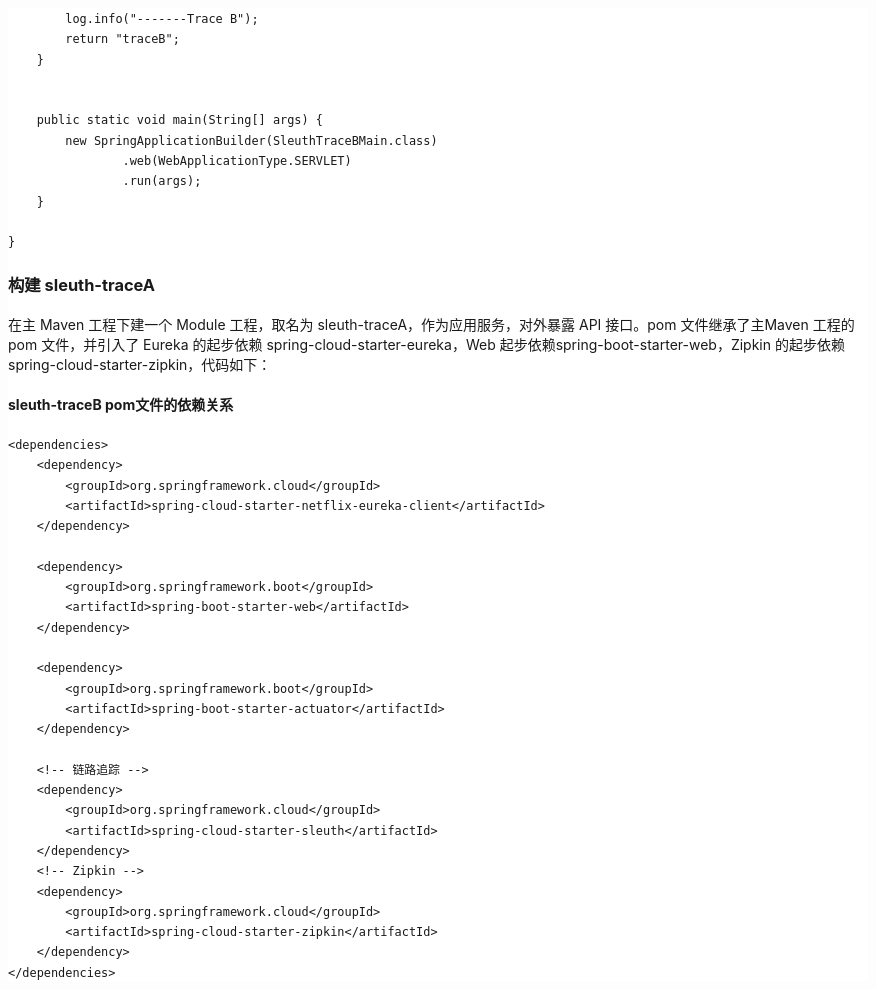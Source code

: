 ```
        log.info("-------Trace B");
        return "traceB";
    }


    public static void main(String[] args) {
        new SpringApplicationBuilder(SleuthTraceBMain.class)
                .web(WebApplicationType.SERVLET)
                .run(args);
    }

}
```


### 构建 sleuth-traceA

在主 Maven 工程下建一个 Module 工程，取名为 sleuth-traceA，作为应用服务，对外暴露 API 接口。pom 文件继承了主Maven 工程的 pom 文件，并引入了 Eureka 的起步依赖 spring-cloud-starter-eureka，Web 起步依赖spring-boot-starter-web，Zipkin 的起步依赖 spring-cloud-starter-zipkin，代码如下：

#### sleuth-traceB pom文件的依赖关系
```
<dependencies>
    <dependency>
        <groupId>org.springframework.cloud</groupId>
        <artifactId>spring-cloud-starter-netflix-eureka-client</artifactId>
    </dependency>

    <dependency>
        <groupId>org.springframework.boot</groupId>
        <artifactId>spring-boot-starter-web</artifactId>
    </dependency>

    <dependency>
        <groupId>org.springframework.boot</groupId>
        <artifactId>spring-boot-starter-actuator</artifactId>
    </dependency>

    <!-- 链路追踪 -->
    <dependency>
        <groupId>org.springframework.cloud</groupId>
        <artifactId>spring-cloud-starter-sleuth</artifactId>
    </dependency>
    <!-- Zipkin -->
    <dependency>
        <groupId>org.springframework.cloud</groupId>
        <artifactId>spring-cloud-starter-zipkin</artifactId>
    </dependency>
</dependencies>
```
